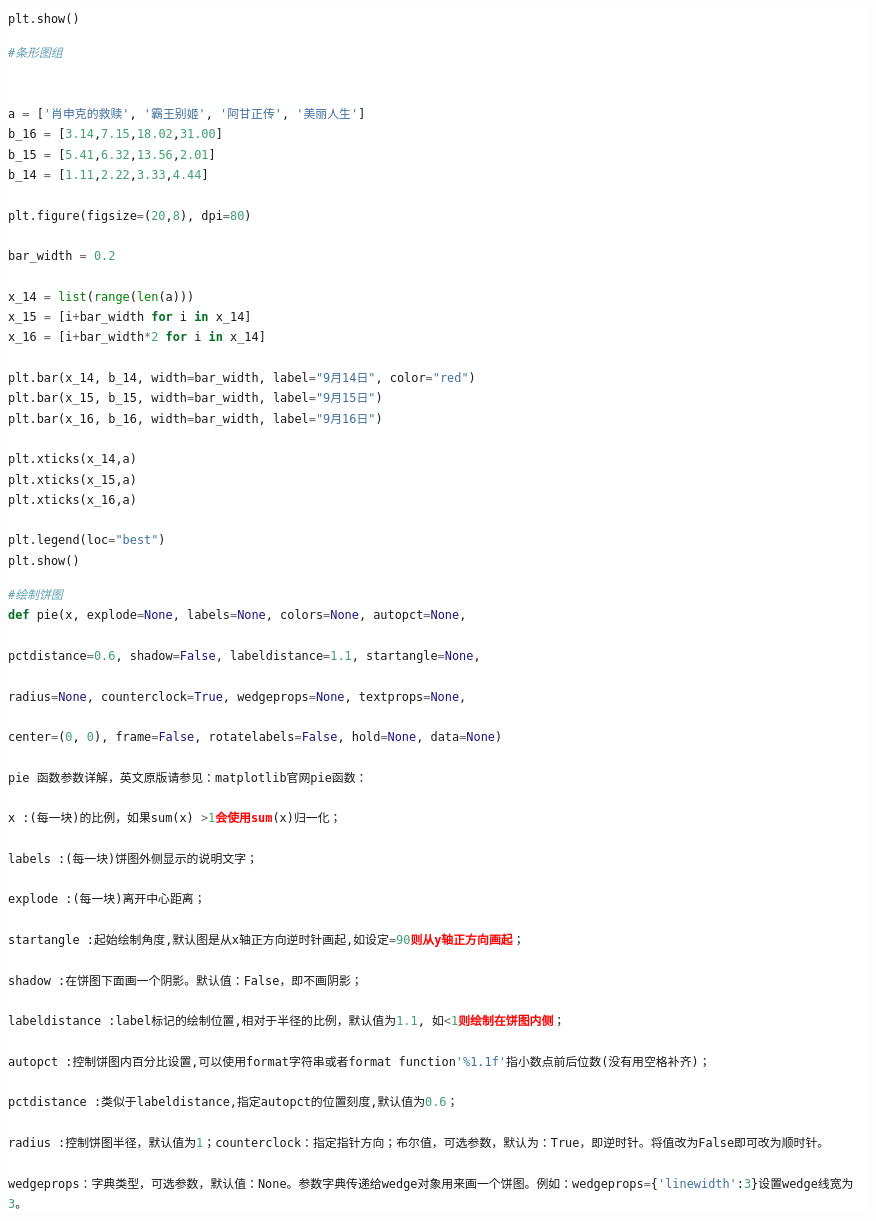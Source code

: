 ```python
plt.show()
```

```python
#条形图组


a = ['肖申克的救赎', '霸王别姬', '阿甘正传', '美丽人生']
b_16 = [3.14,7.15,18.02,31.00]
b_15 = [5.41,6.32,13.56,2.01]
b_14 = [1.11,2.22,3.33,4.44]

plt.figure(figsize=(20,8), dpi=80)

bar_width = 0.2

x_14 = list(range(len(a)))
x_15 = [i+bar_width for i in x_14]
x_16 = [i+bar_width*2 for i in x_14]

plt.bar(x_14, b_14, width=bar_width, label="9月14日", color="red")
plt.bar(x_15, b_15, width=bar_width, label="9月15日")
plt.bar(x_16, b_16, width=bar_width, label="9月16日")

plt.xticks(x_14,a)
plt.xticks(x_15,a)
plt.xticks(x_16,a)

plt.legend(loc="best")
plt.show()
```

```python
#绘制饼图
def pie(x, explode=None, labels=None, colors=None, autopct=None,

pctdistance=0.6, shadow=False, labeldistance=1.1, startangle=None,

radius=None, counterclock=True, wedgeprops=None, textprops=None,

center=(0, 0), frame=False, rotatelabels=False, hold=None, data=None)

pie 函数参数详解，英文原版请参见：matplotlib官网pie函数：

x :(每一块)的比例，如果sum(x) >1会使用sum(x)归一化；

labels :(每一块)饼图外侧显示的说明文字；

explode :(每一块)离开中心距离；

startangle :起始绘制角度,默认图是从x轴正方向逆时针画起,如设定=90则从y轴正方向画起；

shadow :在饼图下面画一个阴影。默认值：False，即不画阴影；

labeldistance :label标记的绘制位置,相对于半径的比例，默认值为1.1, 如<1则绘制在饼图内侧；

autopct :控制饼图内百分比设置,可以使用format字符串或者format function'%1.1f'指小数点前后位数(没有用空格补齐)；

pctdistance :类似于labeldistance,指定autopct的位置刻度,默认值为0.6；

radius :控制饼图半径，默认值为1；counterclock：指定指针方向；布尔值，可选参数，默认为：True，即逆时针。将值改为False即可改为顺时针。

wedgeprops：字典类型，可选参数，默认值：None。参数字典传递给wedge对象用来画一个饼图。例如：wedgeprops={'linewidth':3}设置wedge线宽为3。

```